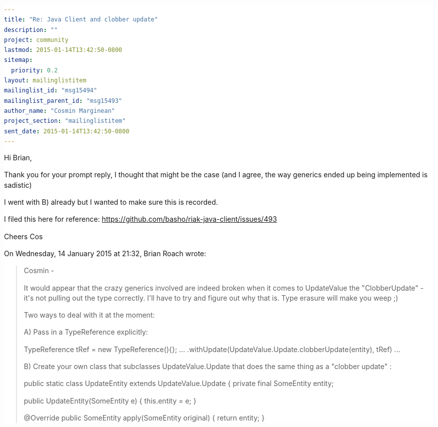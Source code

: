 ```yaml
---
title: "Re: Java Client and clobber update"
description: ""
project: community
lastmod: 2015-01-14T13:42:50-0800
sitemap:
  priority: 0.2
layout: mailinglistitem
mailinglist_id: "msg15494"
mailinglist_parent_id: "msg15493"
author_name: "Cosmin Marginean"
project_section: "mailinglistitem"
sent_date: 2015-01-14T13:42:50-0800
---
```



Hi Brian,

Thank you for your prompt reply, I thought that might be the case (and I agree, 
the way generics ended up being implemented is sadistic)

I went with B) already but I wanted to make sure this is recorded.

I filed this here for reference: 
https://github.com/basho/riak-java-client/issues/493

Cheers
Cos


On Wednesday, 14 January 2015 at 21:32, Brian Roach wrote:

> Cosmin -
> 
> It would appear that the crazy generics involved are indeed broken
> when it comes to UpdateValue the "ClobberUpdate" - it's not pulling
> out the type correctly. I'll have to try and figure out why that is.
> Type erasure will make you weep ;)
> 
> Two ways to deal with it at the moment:
> 
> A) Pass in a TypeReference explicitly:
> 
> TypeReference tRef = new TypeReference(){};
> ...
> .withUpdate(UpdateValue.Update.clobberUpdate(entity), tRef)
> ...
> 
> B) Create your own class that subclasses UpdateValue.Update that does
> the same thing as a "clobber update" :
> 
> public static class UpdateEntity extends UpdateValue.Update
> {
> private final SomeEntity entity;
> 
> public UpdateEntity(SomeEntity e)
> {
> this.entity = e;
> }
> 
> @Override
> public SomeEntity apply(SomeEntity original)
> {
> return entity;
> }